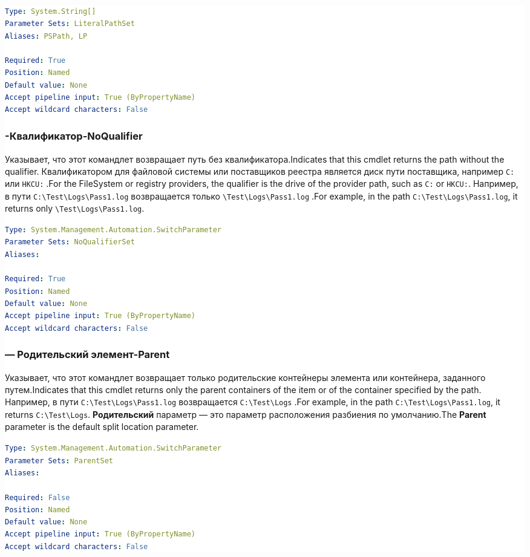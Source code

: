 ```yaml
Type: System.String[]
Parameter Sets: LiteralPathSet
Aliases: PSPath, LP

Required: True
Position: Named
Default value: None
Accept pipeline input: True (ByPropertyName)
Accept wildcard characters: False
```

### <span data-ttu-id="93f9a-168">-Квалификатор</span><span class="sxs-lookup"><span data-stu-id="93f9a-168">-NoQualifier</span></span>

<span data-ttu-id="93f9a-169">Указывает, что этот командлет возвращает путь без квалификатора.</span><span class="sxs-lookup"><span data-stu-id="93f9a-169">Indicates that this cmdlet returns the path without the qualifier.</span></span> <span data-ttu-id="93f9a-170">Квалификатором для файловой системы или поставщиков реестра является диск пути поставщика, например `C:` или `HKCU:` .</span><span class="sxs-lookup"><span data-stu-id="93f9a-170">For the FileSystem or registry providers, the qualifier is the drive of the provider path, such as `C:` or `HKCU:`.</span></span> <span data-ttu-id="93f9a-171">Например, в пути `C:\Test\Logs\Pass1.log` возвращается только `\Test\Logs\Pass1.log` .</span><span class="sxs-lookup"><span data-stu-id="93f9a-171">For example, in the path `C:\Test\Logs\Pass1.log`, it returns only `\Test\Logs\Pass1.log`.</span></span>

```yaml
Type: System.Management.Automation.SwitchParameter
Parameter Sets: NoQualifierSet
Aliases:

Required: True
Position: Named
Default value: None
Accept pipeline input: True (ByPropertyName)
Accept wildcard characters: False
```

### <span data-ttu-id="93f9a-172">— Родительский элемент</span><span class="sxs-lookup"><span data-stu-id="93f9a-172">-Parent</span></span>

<span data-ttu-id="93f9a-173">Указывает, что этот командлет возвращает только родительские контейнеры элемента или контейнера, заданного путем.</span><span class="sxs-lookup"><span data-stu-id="93f9a-173">Indicates that this cmdlet returns only the parent containers of the item or of the container specified by the path.</span></span> <span data-ttu-id="93f9a-174">Например, в пути `C:\Test\Logs\Pass1.log` возвращается `C:\Test\Logs` .</span><span class="sxs-lookup"><span data-stu-id="93f9a-174">For example, in the path `C:\Test\Logs\Pass1.log`, it returns `C:\Test\Logs`.</span></span>
<span data-ttu-id="93f9a-175">**Родительский** параметр — это параметр расположения разбиения по умолчанию.</span><span class="sxs-lookup"><span data-stu-id="93f9a-175">The **Parent** parameter is the default split location parameter.</span></span>

```yaml
Type: System.Management.Automation.SwitchParameter
Parameter Sets: ParentSet
Aliases:

Required: False
Position: Named
Default value: None
Accept pipeline input: True (ByPropertyName)
Accept wildcard characters: False
```
